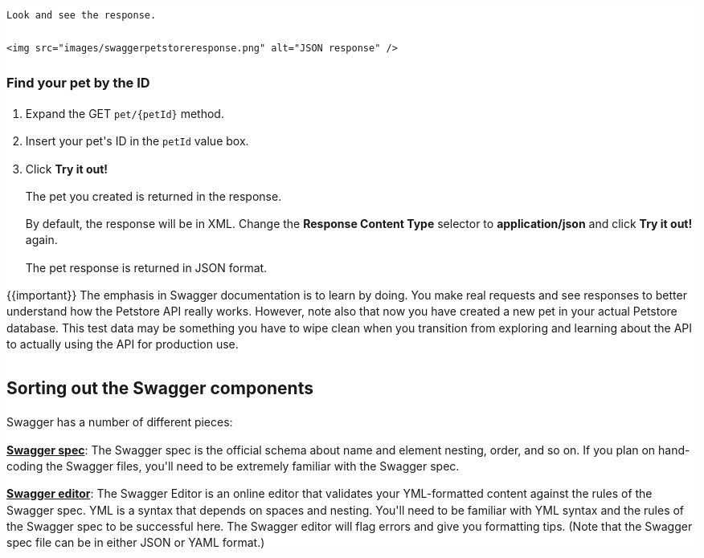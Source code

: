 	Look and see the response.

	<img src="images/swaggerpetstoreresponse.png" alt="JSON response" />

### Find your pet by the ID

1. Expand the GET `pet/{petId}` method.
2. Insert your pet's ID in the `petId` value box.
3. Click **Try it out!**

	The pet you created is returned in the response.

	By default, the response will be in XML. Change the **Response Content Type** selector to **application/json** and click **Try it out!** again.

	The pet response is returned in JSON format.

{{important}} The emphasis in Swagger documentation is to learn by doing. You make real requests and see responses to better understand how the Petstore API really works. However, note also that now you have created a new pet in your actual Petstore database. This test data may be something you have to wipe clean when you transition from exploring and learning about the API to actually using the API for production use.

## Sorting out the Swagger components

Swagger has a number of different pieces:

**[Swagger spec](https://github.com/swagger-api/swagger-spec)**: The Swagger spec is the official schema about name and element nesting, order, and so on. If you plan on hand-coding the Swagger files, you'll need to be extremely familiar with the Swagger spec.

**[Swagger editor](http://editor.swagger.io/#/)**: The Swagger Editor is an online editor that validates your YML-formatted content against the rules of the Swagger spec. YML is a syntax that depends on spaces and nesting. You'll need to be familiar with YML syntax and the rules of the Swagger spec to be successful here. The Swagger editor will flag errors and give you formatting tips. (Note that the Swagger spec file can be in either JSON or YAML format.)

